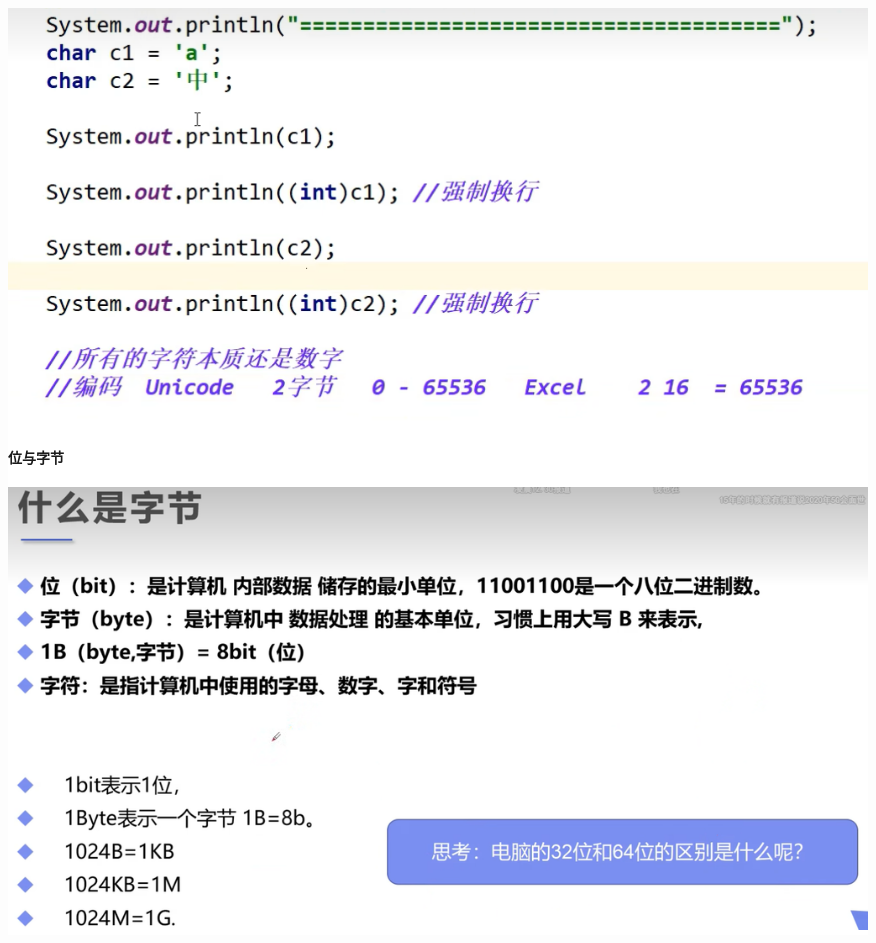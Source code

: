 ![image-20230110184623245](https://raw.githubusercontent.com/lrv618/javaSE_foundation/main/images/202304192259058.png)



#### 位与字节

![image-20230109215725019](https://raw.githubusercontent.com/lrv618/javaSE_foundation/main/images/202304192259448.png)

